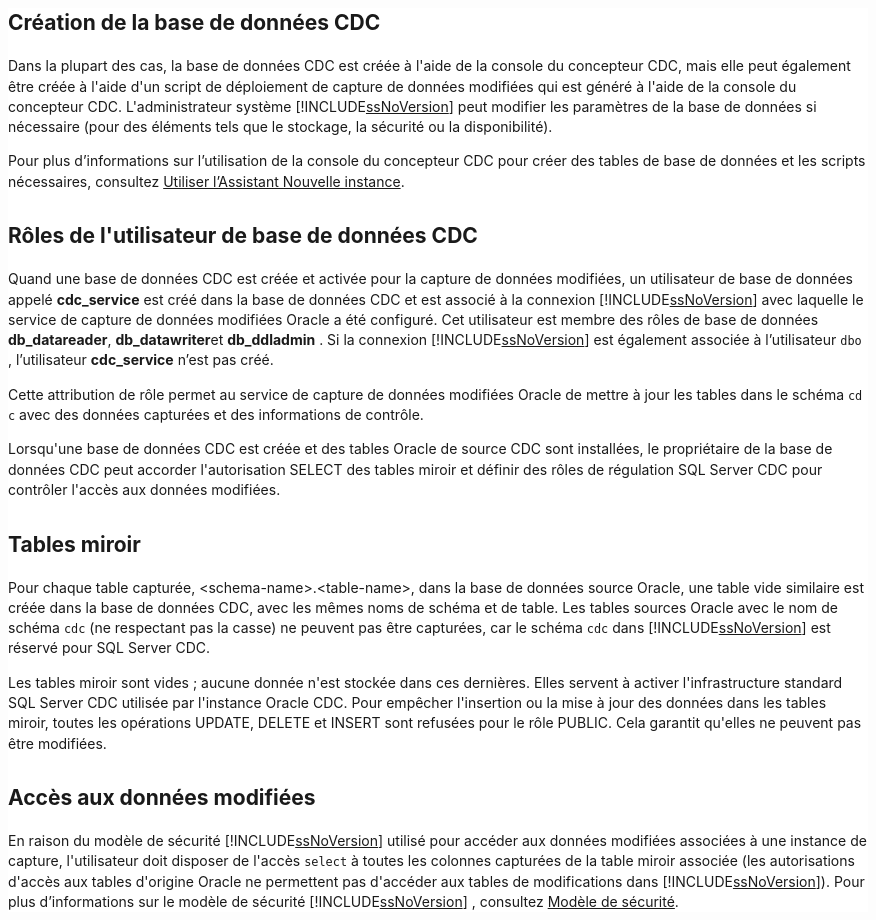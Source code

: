 ## <a name="creating-the-cdc-database"></a>Création de la base de données CDC  
 Dans la plupart des cas, la base de données CDC est créée à l'aide de la console du concepteur CDC, mais elle peut également être créée à l'aide d'un script de déploiement de capture de données modifiées qui est généré à l'aide de la console du concepteur CDC. L'administrateur système [!INCLUDE[ssNoVersion](../../includes/ssnoversion-md.md)] peut modifier les paramètres de la base de données si nécessaire (pour des éléments tels que le stockage, la sécurité ou la disponibilité).  
  
 Pour plus d’informations sur l’utilisation de la console du concepteur CDC pour créer des tables de base de données et les scripts nécessaires, consultez [Utiliser l’Assistant Nouvelle instance](../../integration-services/change-data-capture/use-the-new-instance-wizard.md).  
  
## <a name="cdc-database-user-roles"></a>Rôles de l'utilisateur de base de données CDC  
 Quand une base de données CDC est créée et activée pour la capture de données modifiées, un utilisateur de base de données appelé **cdc_service** est créé dans la base de données CDC et est associé à la connexion [!INCLUDE[ssNoVersion](../../includes/ssnoversion-md.md)] avec laquelle le service de capture de données modifiées Oracle a été configuré. Cet utilisateur est membre des rôles de base de données **db_datareader**, **db_datawriter**et **db_ddladmin** . Si la connexion [!INCLUDE[ssNoVersion](../../includes/ssnoversion-md.md)] est également associée à l’utilisateur `dbo` , l’utilisateur **cdc_service** n’est pas créé.  
  
 Cette attribution de rôle permet au service de capture de données modifiées Oracle de mettre à jour les tables dans le schéma `cdc` avec des données capturées et des informations de contrôle.  
  
 Lorsqu'une base de données CDC est créée et des tables Oracle de source CDC sont installées, le propriétaire de la base de données CDC peut accorder l'autorisation SELECT des tables miroir et définir des rôles de régulation SQL Server CDC pour contrôler l'accès aux données modifiées.  
  
## <a name="mirror-tables"></a>Tables miroir  
 Pour chaque table capturée, \<schema-name>.\<table-name>, dans la base de données source Oracle, une table vide similaire est créée dans la base de données CDC, avec les mêmes noms de schéma et de table. Les tables sources Oracle avec le nom de schéma `cdc` (ne respectant pas la casse) ne peuvent pas être capturées, car le schéma `cdc` dans [!INCLUDE[ssNoVersion](../../includes/ssnoversion-md.md)] est réservé pour SQL Server CDC.  
  
 Les tables miroir sont vides ; aucune donnée n'est stockée dans ces dernières. Elles servent à activer l'infrastructure standard SQL Server CDC utilisée par l'instance Oracle CDC. Pour empêcher l'insertion ou la mise à jour des données dans les tables miroir, toutes les opérations UPDATE, DELETE et INSERT sont refusées pour le rôle PUBLIC. Cela garantit qu'elles ne peuvent pas être modifiées.  
  
## <a name="access-to-change-data"></a>Accès aux données modifiées  
 En raison du modèle de sécurité [!INCLUDE[ssNoVersion](../../includes/ssnoversion-md.md)] utilisé pour accéder aux données modifiées associées à une instance de capture, l'utilisateur doit disposer de l'accès `select` à toutes les colonnes capturées de la table miroir associée (les autorisations d'accès aux tables d'origine Oracle ne permettent pas d'accéder aux tables de modifications dans [!INCLUDE[ssNoVersion](../../includes/ssnoversion-md.md)]). Pour plus d’informations sur le modèle de sécurité [!INCLUDE[ssNoVersion](../../includes/ssnoversion-md.md)] , consultez [Modèle de sécurité](http://go.microsoft.com/fwlink/?LinkId=231151).  
  
